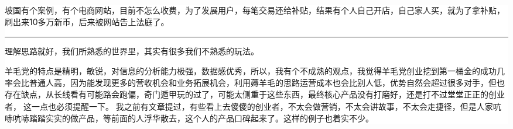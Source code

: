 </p>
<p>
         坡国有个案例，有个电商网站，目前不怎么收费，为了发展用户，每笔交易还给补贴，结果有个人自己开店，自己家人买，就为了拿补贴，刷出来10多万新币，后来被网站告上法庭了。
        </p>
<p>
</p>
<hr/>
<p>
</p>
<p>
         理解思路就好，我们所熟悉的世界里，其实有很多我们不熟悉的玩法。
        </p>
<p>
</p>
<p>
         羊毛党的特点是精明，敏锐，对信息的分析能力极强，数据感优秀，所以，我有个不成熟的观点，我觉得羊毛党创业挖到第一桶金的成功几率会比普通人高，因为能发现更多的营收机会和业务拓展机会，利用薅羊毛的思路运营成本也会比别人低，优势自然会超过很多对手，但也存在缺点，从长线看有可能路会跑偏，奇门遁甲玩的过了，可能太侧重于这些东西，最终核心产品没有打磨好，还是打不过堂堂正正的创业者， 这一点也必须提醒一下。 我之前有文章提过，有些看上去傻傻的创业者，不太会做营销，不太会讲故事，不太会走捷径，但是人家吭哧吭哧踏踏实实的做产品，等前面的人浮华散去，这个人的产品口碑起来了。这样的例子也着实不少。
        </p>
<p>
</p>
</div>